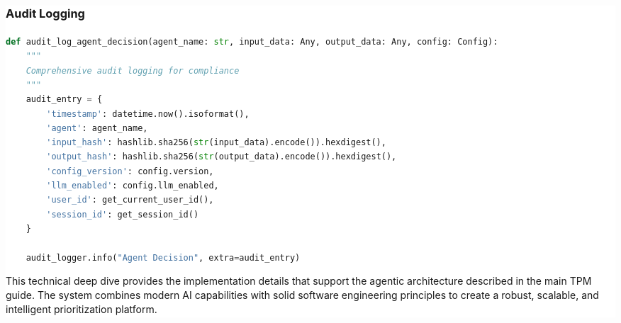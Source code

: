 ### Audit Logging

```python
def audit_log_agent_decision(agent_name: str, input_data: Any, output_data: Any, config: Config):
    """
    Comprehensive audit logging for compliance
    """
    audit_entry = {
        'timestamp': datetime.now().isoformat(),
        'agent': agent_name,
        'input_hash': hashlib.sha256(str(input_data).encode()).hexdigest(),
        'output_hash': hashlib.sha256(str(output_data).encode()).hexdigest(),
        'config_version': config.version,
        'llm_enabled': config.llm_enabled,
        'user_id': get_current_user_id(),
        'session_id': get_session_id()
    }
    
    audit_logger.info("Agent Decision", extra=audit_entry)
```

This technical deep dive provides the implementation details that support the agentic architecture described in the main TPM guide. The system combines modern AI capabilities with solid software engineering principles to create a robust, scalable, and intelligent prioritization platform.
